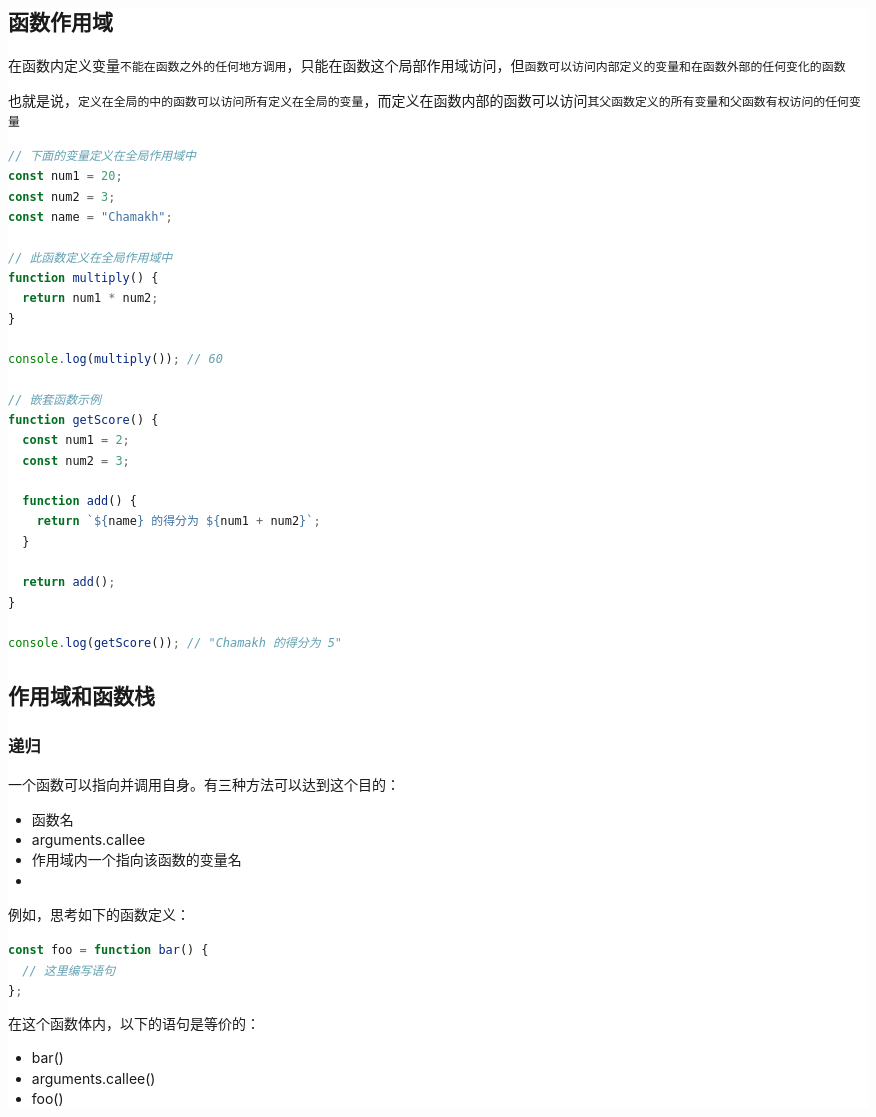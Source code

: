 ## 函数作用域
在函数内定义变量`不能在函数之外的任何地方调用`，只能在函数这个局部作用域访问，但`函数可以访问内部定义的变量和在函数外部的任何变化的函数`

也就是说，`定义在全局的中的函数可以访问所有定义在全局的变量`，而定义在函数内部的函数可以访问`其父函数定义的所有变量和父函数有权访问的任何变量`

```javascript
// 下面的变量定义在全局作用域中
const num1 = 20;
const num2 = 3;
const name = "Chamakh";

// 此函数定义在全局作用域中
function multiply() {
  return num1 * num2;
}

console.log(multiply()); // 60

// 嵌套函数示例
function getScore() {
  const num1 = 2;
  const num2 = 3;

  function add() {
    return `${name} 的得分为 ${num1 + num2}`;
  }

  return add();
}

console.log(getScore()); // "Chamakh 的得分为 5"
```
## 作用域和函数栈
### 递归
一个函数可以指向并调用自身。有三种方法可以达到这个目的：

 - 函数名 
 - arguments.callee 
 - 作用域内一个指向该函数的变量名
 - 

例如，思考如下的函数定义：

```javascript
const foo = function bar() {
  // 这里编写语句
};
```
在这个函数体内，以下的语句是等价的：

 - bar()
 -  arguments.callee()
 -  foo()
 